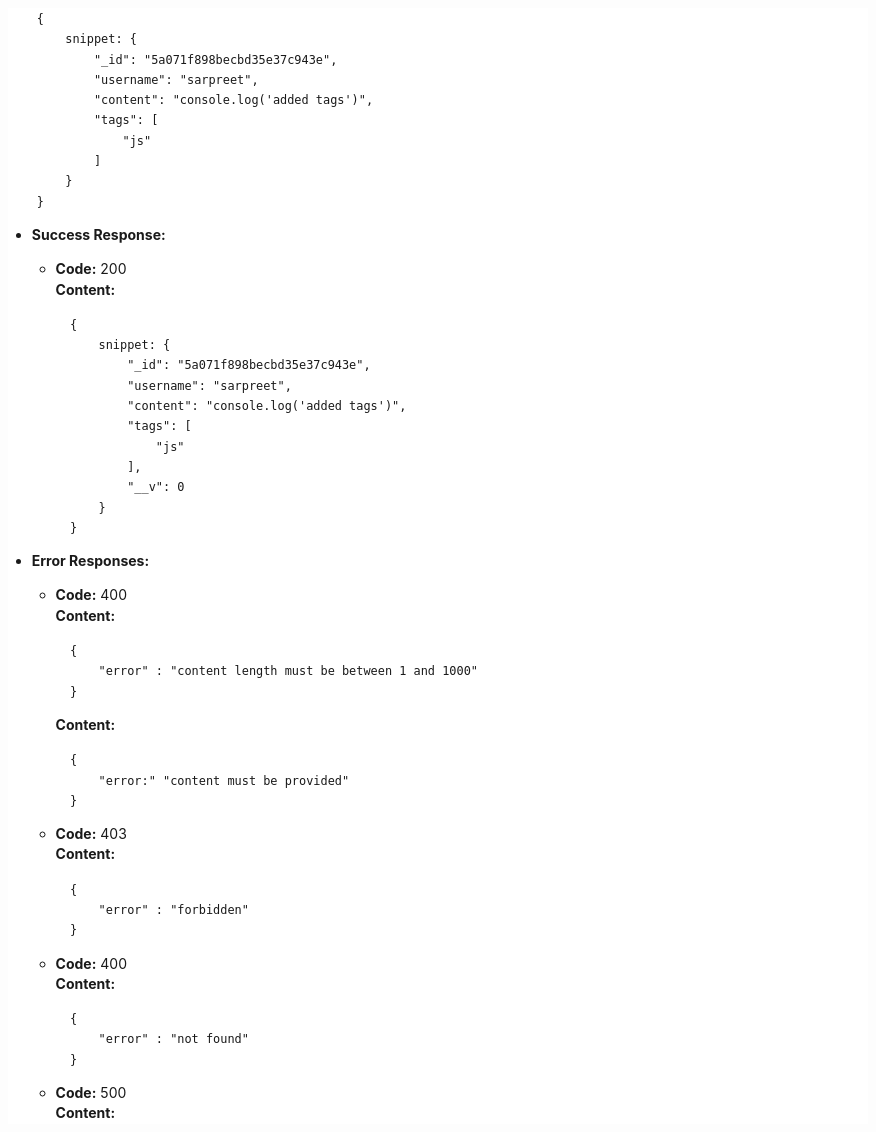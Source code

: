         { 
            snippet: {
                "_id": "5a071f898becbd35e37c943e",
                "username": "sarpreet",
                "content": "console.log('added tags')",
                "tags": [
                    "js"
                ]
            }
        }
* **Success Response:**
    * **Code:** 200 <br />
        **Content:** 
                
            { 
                snippet: {
                    "_id": "5a071f898becbd35e37c943e",
                    "username": "sarpreet",
                    "content": "console.log('added tags')",
                    "tags": [
                        "js"
                    ],
                    "__v": 0
                }
            }
* **Error Responses:**
    * **Code:** 400 <br />
        **Content:** 
            
            { 
                "error" : "content length must be between 1 and 1000" 
            }
        
        **Content:** 

            {
                "error:" "content must be provided"
            }

    * **Code:** 403 <br />
        **Content:** 
    
            { 
                "error" : "forbidden" 
            }

    * **Code:** 400 <br />
        **Content:** 
    
            { 
                "error" : "not found" 
            }

    * **Code:** 500 <br />
        **Content:** 
    